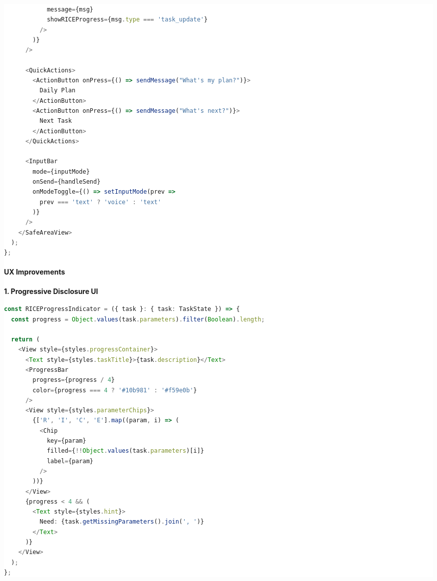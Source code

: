 ```typescript
            message={msg}
            showRICEProgress={msg.type === 'task_update'}
          />
        )}
      />

      <QuickActions>
        <ActionButton onPress={() => sendMessage("What's my plan?")}>
          Daily Plan
        </ActionButton>
        <ActionButton onPress={() => sendMessage("What's next?")}>
          Next Task
        </ActionButton>
      </QuickActions>

      <InputBar
        mode={inputMode}
        onSend={handleSend}
        onModeToggle={() => setInputMode(prev =>
          prev === 'text' ? 'voice' : 'text'
        )}
      />
    </SafeAreaView>
  );
};
```

#### UX Improvements

**1. Progressive Disclosure UI**
```typescript
const RICEProgressIndicator = ({ task }: { task: TaskState }) => {
  const progress = Object.values(task.parameters).filter(Boolean).length;

  return (
    <View style={styles.progressContainer}>
      <Text style={styles.taskTitle}>{task.description}</Text>
      <ProgressBar
        progress={progress / 4}
        color={progress === 4 ? '#10b981' : '#f59e0b'}
      />
      <View style={styles.parameterChips}>
        {['R', 'I', 'C', 'E'].map((param, i) => (
          <Chip
            key={param}
            filled={!!Object.values(task.parameters)[i]}
            label={param}
          />
        ))}
      </View>
      {progress < 4 && (
        <Text style={styles.hint}>
          Need: {task.getMissingParameters().join(', ')}
        </Text>
      )}
    </View>
  );
};
```
